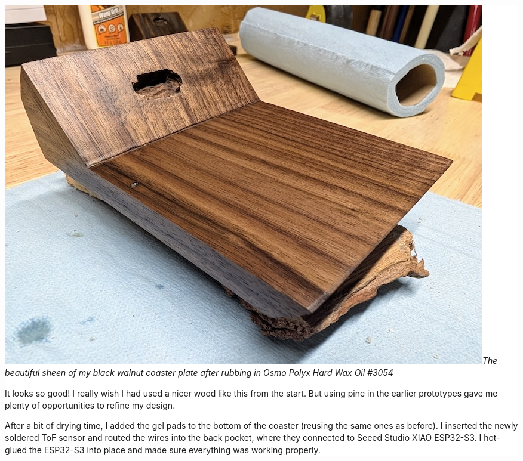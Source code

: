 ![A black walnut coaster with Osmo Polyx Hard Wax Oil #3054 rubbed in](/assets/img/2025/02/smart_coaster_v3_after_oil.jpg)*The beautiful sheen of my black walnut coaster plate after rubbing in Osmo Polyx Hard Wax Oil #3054*

It looks so good! I really wish I had used a nicer wood like this from the start. But using pine in the earlier prototypes gave me plenty of opportunities to refine my design.

After a bit of drying time, I added the gel pads to the bottom of the coaster (reusing the same ones as before). I inserted the newly soldered ToF sensor and routed the wires into the back pocket, where they connected to Seeed Studio XIAO ESP32-S3. I hot-glued the ESP32-S3 into place and made sure everything was working properly.
